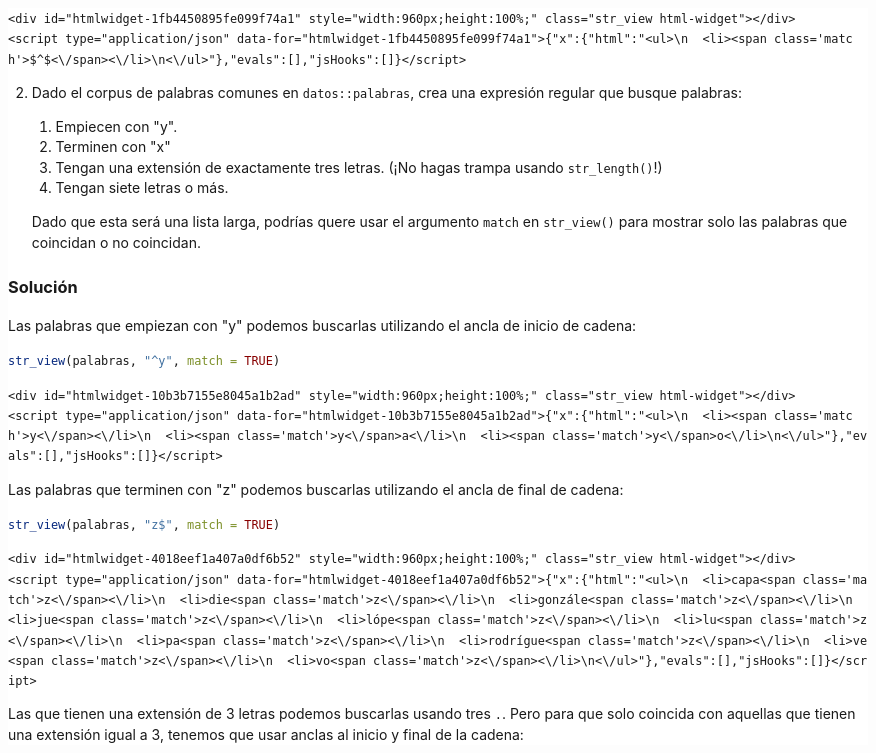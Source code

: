 ```{=html}
<div id="htmlwidget-1fb4450895fe099f74a1" style="width:960px;height:100%;" class="str_view html-widget"></div>
<script type="application/json" data-for="htmlwidget-1fb4450895fe099f74a1">{"x":{"html":"<ul>\n  <li><span class='match'>$^$<\/span><\/li>\n<\/ul>"},"evals":[],"jsHooks":[]}</script>
```


</div> 


2.  Dado el corpus de palabras comunes en `datos::palabras`, crea una expresión
    regular que busque palabras:
    
    1. Empiecen con "y".
    1. Terminen con "x"
    1. Tengan una extensión de exactamente tres letras. (¡No hagas trampa usando `str_length()`!)
    1. Tengan siete letras o más. 

    Dado que esta será una lista larga, podrías quere usar el argumento `match` en
    `str_view()` para mostrar solo las palabras que coincidan o no coincidan. 

<div class="solucion">
<h3>Solución</h3>

Las palabras que empiezan con "y" podemos buscarlas utilizando el ancla de inicio de cadena:


```r
str_view(palabras, "^y", match = TRUE)
```

```{=html}
<div id="htmlwidget-10b3b7155e8045a1b2ad" style="width:960px;height:100%;" class="str_view html-widget"></div>
<script type="application/json" data-for="htmlwidget-10b3b7155e8045a1b2ad">{"x":{"html":"<ul>\n  <li><span class='match'>y<\/span><\/li>\n  <li><span class='match'>y<\/span>a<\/li>\n  <li><span class='match'>y<\/span>o<\/li>\n<\/ul>"},"evals":[],"jsHooks":[]}</script>
```

Las palabras que terminen con "z" podemos buscarlas utilizando el ancla de final de cadena:

```r
str_view(palabras, "z$", match = TRUE)
```

```{=html}
<div id="htmlwidget-4018eef1a407a0df6b52" style="width:960px;height:100%;" class="str_view html-widget"></div>
<script type="application/json" data-for="htmlwidget-4018eef1a407a0df6b52">{"x":{"html":"<ul>\n  <li>capa<span class='match'>z<\/span><\/li>\n  <li>die<span class='match'>z<\/span><\/li>\n  <li>gonzále<span class='match'>z<\/span><\/li>\n  <li>jue<span class='match'>z<\/span><\/li>\n  <li>lópe<span class='match'>z<\/span><\/li>\n  <li>lu<span class='match'>z<\/span><\/li>\n  <li>pa<span class='match'>z<\/span><\/li>\n  <li>rodrígue<span class='match'>z<\/span><\/li>\n  <li>ve<span class='match'>z<\/span><\/li>\n  <li>vo<span class='match'>z<\/span><\/li>\n<\/ul>"},"evals":[],"jsHooks":[]}</script>
```

Las que tienen una extensión de 3 letras podemos buscarlas usando tres `.`. Pero para que solo coincida con aquellas que tienen una extensión igual a 3, tenemos que usar anclas al inicio y final de la cadena:

